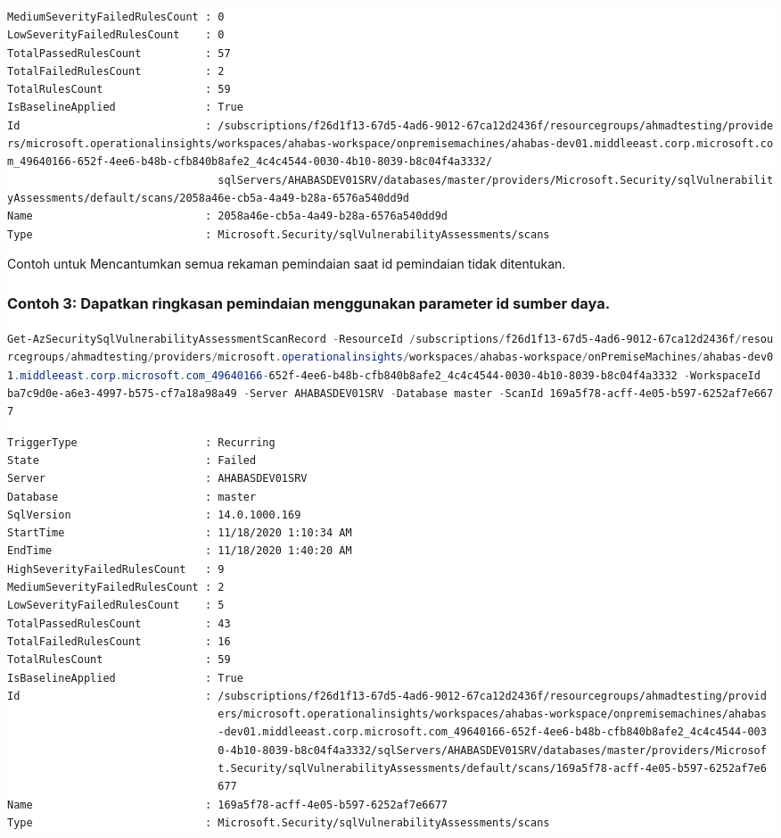 ```output
MediumSeverityFailedRulesCount : 0
LowSeverityFailedRulesCount    : 0
TotalPassedRulesCount          : 57
TotalFailedRulesCount          : 2
TotalRulesCount                : 59
IsBaselineApplied              : True
Id                             : /subscriptions/f26d1f13-67d5-4ad6-9012-67ca12d2436f/resourcegroups/ahmadtesting/providers/microsoft.operationalinsights/workspaces/ahabas-workspace/onpremisemachines/ahabas-dev01.middleeast.corp.microsoft.com_49640166-652f-4ee6-b48b-cfb840b8afe2_4c4c4544-0030-4b10-8039-b8c04f4a3332/
                                 sqlServers/AHABASDEV01SRV/databases/master/providers/Microsoft.Security/sqlVulnerabilityAssessments/default/scans/2058a46e-cb5a-4a49-b28a-6576a540dd9d
Name                           : 2058a46e-cb5a-4a49-b28a-6576a540dd9d
Type                           : Microsoft.Security/sqlVulnerabilityAssessments/scans
```

Contoh untuk Mencantumkan semua rekaman pemindaian saat id pemindaian tidak ditentukan.

### Contoh 3: Dapatkan ringkasan pemindaian menggunakan parameter id sumber daya.
```powershell
Get-AzSecuritySqlVulnerabilityAssessmentScanRecord -ResourceId /subscriptions/f26d1f13-67d5-4ad6-9012-67ca12d2436f/resourcegroups/ahmadtesting/providers/microsoft.operationalinsights/workspaces/ahabas-workspace/onPremiseMachines/ahabas-dev01.middleeast.corp.microsoft.com_49640166-652f-4ee6-b48b-cfb840b8afe2_4c4c4544-0030-4b10-8039-b8c04f4a3332 -WorkspaceId  ba7c9d0e-a6e3-4997-b575-cf7a18a98a49 -Server AHABASDEV01SRV -Database master -ScanId 169a5f78-acff-4e05-b597-6252af7e6677 
```

```output
TriggerType                    : Recurring
State                          : Failed
Server                         : AHABASDEV01SRV
Database                       : master
SqlVersion                     : 14.0.1000.169
StartTime                      : 11/18/2020 1:10:34 AM
EndTime                        : 11/18/2020 1:40:20 AM
HighSeverityFailedRulesCount   : 9
MediumSeverityFailedRulesCount : 2
LowSeverityFailedRulesCount    : 5
TotalPassedRulesCount          : 43
TotalFailedRulesCount          : 16
TotalRulesCount                : 59
IsBaselineApplied              : True
Id                             : /subscriptions/f26d1f13-67d5-4ad6-9012-67ca12d2436f/resourcegroups/ahmadtesting/provid
                                 ers/microsoft.operationalinsights/workspaces/ahabas-workspace/onpremisemachines/ahabas
                                 -dev01.middleeast.corp.microsoft.com_49640166-652f-4ee6-b48b-cfb840b8afe2_4c4c4544-003
                                 0-4b10-8039-b8c04f4a3332/sqlServers/AHABASDEV01SRV/databases/master/providers/Microsof
                                 t.Security/sqlVulnerabilityAssessments/default/scans/169a5f78-acff-4e05-b597-6252af7e6
                                 677
Name                           : 169a5f78-acff-4e05-b597-6252af7e6677
Type                           : Microsoft.Security/sqlVulnerabilityAssessments/scans
```
